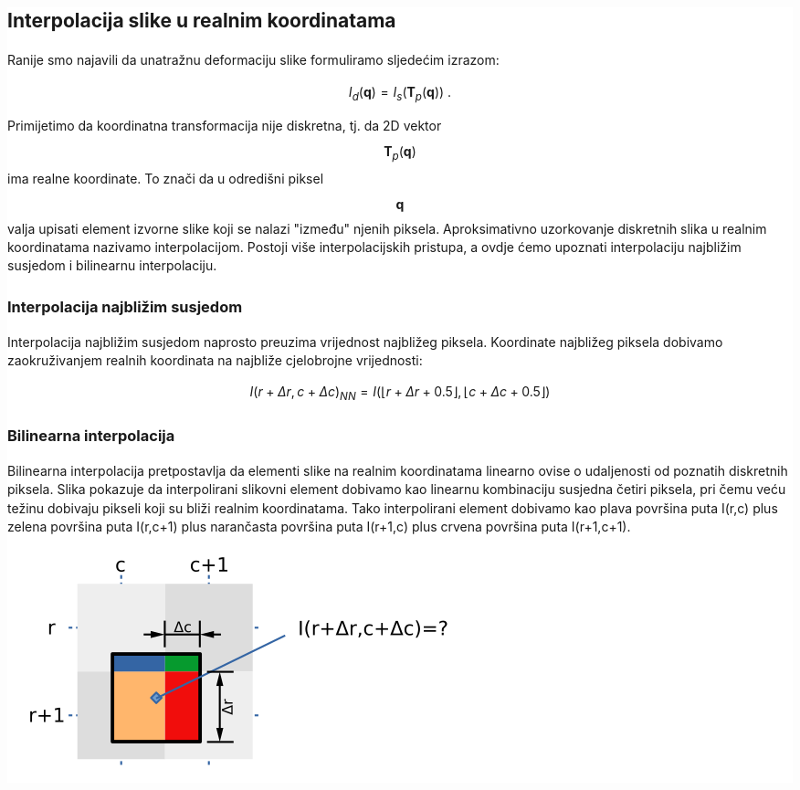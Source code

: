## Interpolacija slike u realnim koordinatama

Ranije smo najavili da unatražnu deformaciju slike 
formuliramo sljedećim izrazom: 

$$I_d (\mathbf{q}) = I_s (\mathbf{T}_p(\mathbf{q})) \ .$$

Primijetimo da koordinatna transformacija nije diskretna,
tj. da 2D vektor $$\mathbf{T}_p(\mathbf{q})$$ ima realne koordinate.
To znači da u odredišni piksel $$\mathbf{q}$$ valja upisati
element izvorne slike koji se nalazi "između" njenih piksela.
Aproksimativno uzorkovanje diskretnih slika u realnim koordinatama 
nazivamo interpolacijom.
Postoji više interpolacijskih pristupa,
a ovdje ćemo upoznati interpolaciju najbližim susjedom
i bilinearnu interpolaciju.

### Interpolacija najbližim susjedom

Interpolacija najbližim susjedom
naprosto preuzima vrijednost najbližeg piksela.
Koordinate najbližeg piksela dobivamo
zaokruživanjem realnih koordinata
na najbliže cjelobrojne vrijednosti:

$$I(r+\Delta r, c+\Delta c)_{NN} = I(\lfloor r+\Delta r+0.5 \rfloor, \lfloor c+\Delta c+0.5 \rfloor )$$

### Bilinearna interpolacija

Bilinearna interpolacija pretpostavlja 
da elementi slike na realnim koordinatama
linearno ovise o udaljenosti od poznatih diskretnih piksela.
Slika pokazuje da interpolirani slikovni element
dobivamo kao linearnu kombinaciju susjedna četiri piksela,
pri čemu veću težinu dobivaju pikseli 
koji su bliži realnim koordinatama.
Tako interpolirani element dobivamo 
kao plava površina puta I(r,c)
plus zelena površina puta I(r,c+1)
plus narančasta površina puta I(r+1,c)
plus crvena površina puta I(r+1,c+1).

![Interpolacija slike u realnim koordinatama](../assets/images/bilin2a.svg)
